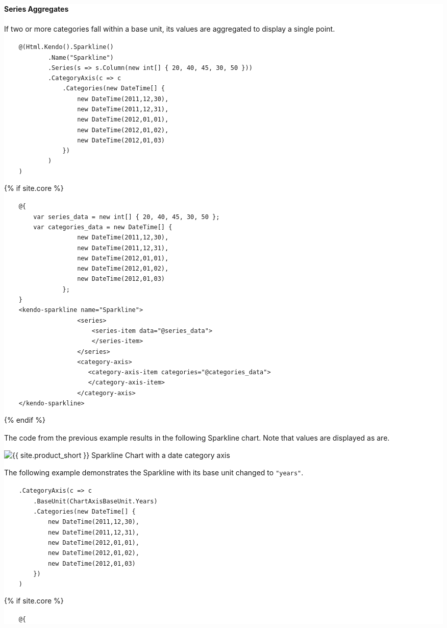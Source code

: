 #### Series Aggregates

If two or more categories fall within a base unit, its values are aggregated to display a single point.

```HtmlHelper
    @(Html.Kendo().Sparkline()
            .Name("Sparkline")
            .Series(s => s.Column(new int[] { 20, 40, 45, 30, 50 }))
            .CategoryAxis(c => c
                .Categories(new DateTime[] {
                    new DateTime(2011,12,30),
                    new DateTime(2011,12,31),
                    new DateTime(2012,01,01),
                    new DateTime(2012,01,02),
                    new DateTime(2012,01,03)
                })
            )
    )
```
{% if site.core %}
```TagHelper
    @{
        var series_data = new int[] { 20, 40, 45, 30, 50 };
        var categories_data = new DateTime[] {
                    new DateTime(2011,12,30),
                    new DateTime(2011,12,31),
                    new DateTime(2012,01,01),
                    new DateTime(2012,01,02),
                    new DateTime(2012,01,03)
                };
    }
    <kendo-sparkline name="Sparkline">
                    <series>
                        <series-item data="@series_data">
                        </series-item>
                    </series>
                    <category-axis>
                       <category-axis-item categories="@categories_data">
                       </category-axis-item>
                    </category-axis>
    </kendo-sparkline>
```
{% endif %}

The code from the previous example results in the following Sparkline chart. Note that values are displayed as are.

![{{ site.product_short }} Sparkline Chart with a date category axis](images/sparkline-category-date-axis.png)

The following example demonstrates the Sparkline with its base unit changed to `"years"`.

```HtmlHelper
    .CategoryAxis(c => c
        .BaseUnit(ChartAxisBaseUnit.Years)
        .Categories(new DateTime[] {
            new DateTime(2011,12,30),
            new DateTime(2011,12,31),
            new DateTime(2012,01,01),
            new DateTime(2012,01,02),
            new DateTime(2012,01,03)
        })
    )
```
{% if site.core %}
```TagHelper
    @{
```